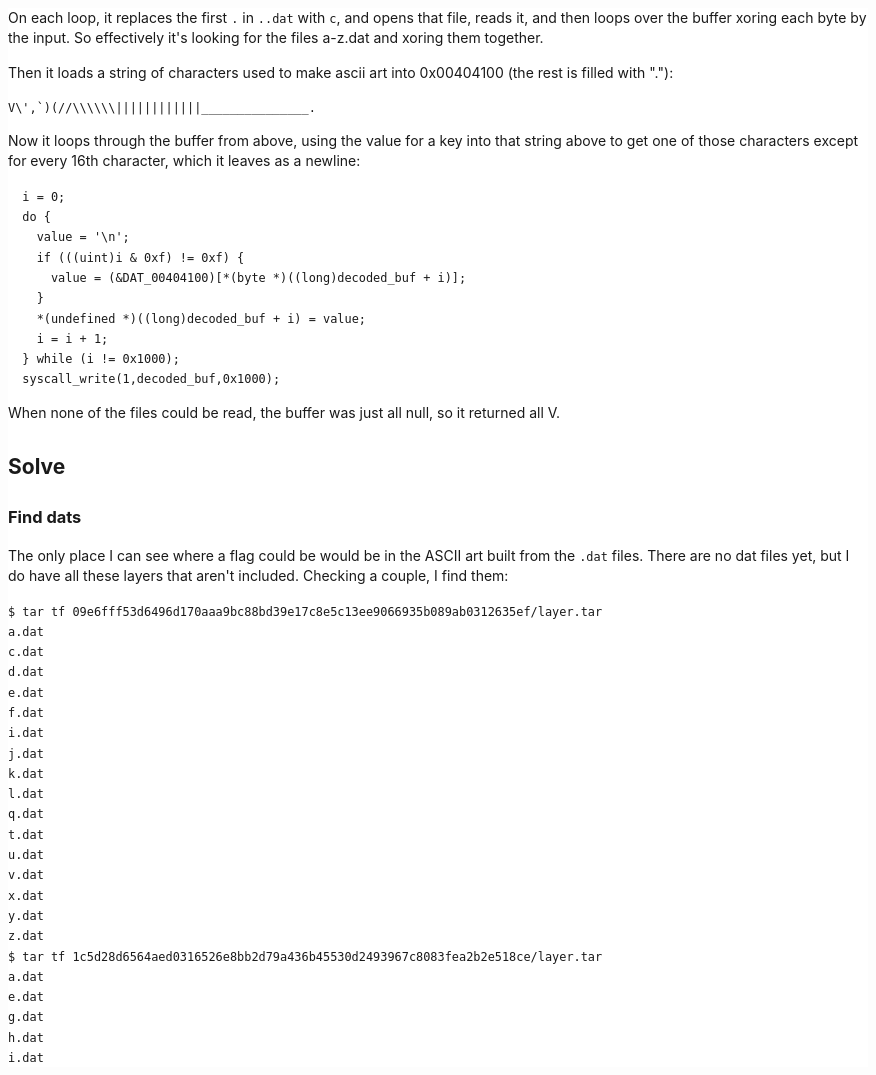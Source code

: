 

On each loop, it replaces the first `.` in `..dat` with `c`, and opens
that file, reads it, and then loops over the buffer xoring each byte by
the input. So effectively it's looking for the files a-z.dat and xoring
them together.

Then it loads a string of characters used to make ascii art into
0x00404100 (the rest is filled with "."):



    V\',`)(//\\\\\\||||||||||||_______________.



Now it loops through the buffer from above, using the value for a key
into that string above to get one of those characters except for every
16th character, which it leaves as a newline:



      i = 0;
      do {
        value = '\n';
        if (((uint)i & 0xf) != 0xf) {
          value = (&DAT_00404100)[*(byte *)((long)decoded_buf + i)];
        }
        *(undefined *)((long)decoded_buf + i) = value;
        i = i + 1;
      } while (i != 0x1000);
      syscall_write(1,decoded_buf,0x1000);



When none of the files could be read, the buffer was just all null, so
it returned all V.

## Solve

### Find dats

The only place I can see where a flag could be would be in the ASCII art
built from the `.dat` files. There are no dat files yet, but I do have
all these layers that aren't included. Checking a couple, I find them:



    $ tar tf 09e6fff53d6496d170aaa9bc88bd39e17c8e5c13ee9066935b089ab0312635ef/layer.tar 
    a.dat
    c.dat
    d.dat
    e.dat
    f.dat
    i.dat
    j.dat
    k.dat
    l.dat
    q.dat
    t.dat
    u.dat
    v.dat
    x.dat
    y.dat
    z.dat
    $ tar tf 1c5d28d6564aed0316526e8bb2d79a436b45530d2493967c8083fea2b2e518ce/layer.tar 
    a.dat
    e.dat
    g.dat
    h.dat
    i.dat